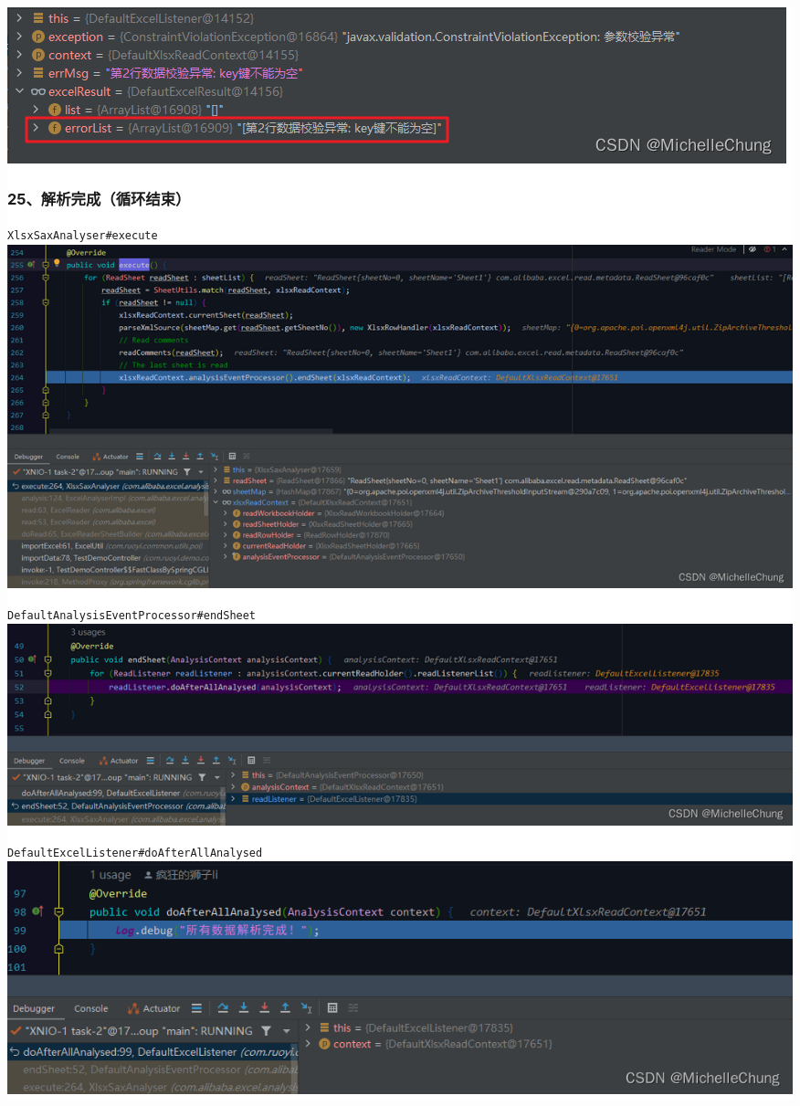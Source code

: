 ![在这里插入图片描述](img02/4e4ed643779045fc856bbc05bad2bff7.png)
### 25、解析完成（循环结束）
`XlsxSaxAnalyser#execute`<br>
![在这里插入图片描述](img02/4028b2eeeda84fb384dc404d6378cf04.png)

`DefaultAnalysisEventProcessor#endSheet`<br>
![在这里插入图片描述](img02/429c50c880a3491382c3171f3b37a604.png)

`DefaultExcelListener#doAfterAllAnalysed`<br>
![在这里插入图片描述](img02/06c50e60d7e241ce8a29505f259843fc.png)
